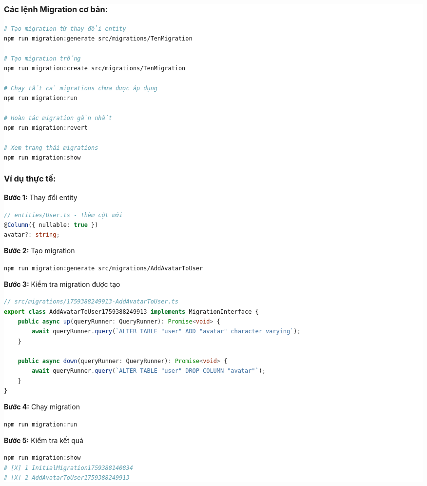 ### Các lệnh Migration cơ bản:

```bash
# Tạo migration từ thay đổi entity
npm run migration:generate src/migrations/TenMigration

# Tạo migration trống
npm run migration:create src/migrations/TenMigration

# Chạy tất cả migrations chưa được áp dụng
npm run migration:run

# Hoàn tác migration gần nhất
npm run migration:revert

# Xem trạng thái migrations
npm run migration:show
```

### Ví dụ thực tế:

**Bước 1:** Thay đổi entity
```typescript
// entities/User.ts - Thêm cột mới
@Column({ nullable: true })
avatar?: string;
```

**Bước 2:** Tạo migration
```bash
npm run migration:generate src/migrations/AddAvatarToUser
```

**Bước 3:** Kiểm tra migration được tạo
```typescript
// src/migrations/1759388249913-AddAvatarToUser.ts
export class AddAvatarToUser1759388249913 implements MigrationInterface {
    public async up(queryRunner: QueryRunner): Promise<void> {
        await queryRunner.query(`ALTER TABLE "user" ADD "avatar" character varying`);
    }

    public async down(queryRunner: QueryRunner): Promise<void> {
        await queryRunner.query(`ALTER TABLE "user" DROP COLUMN "avatar"`);
    }
}
```

**Bước 4:** Chạy migration
```bash
npm run migration:run
```

**Bước 5:** Kiểm tra kết quả
```bash
npm run migration:show
# [X] 1 InitialMigration1759388140834
# [X] 2 AddAvatarToUser1759388249913
```
